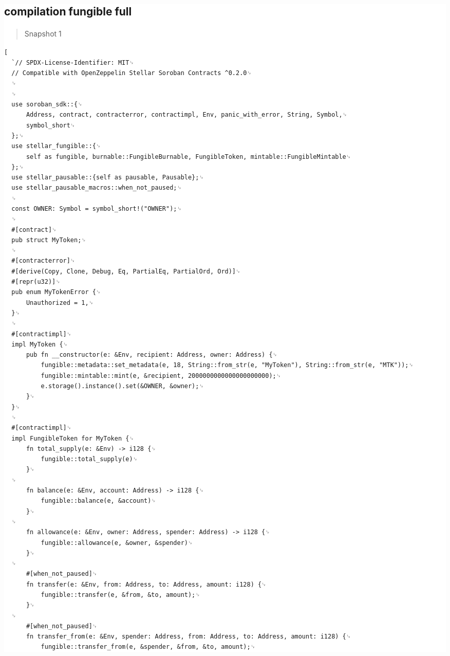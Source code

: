 ## compilation fungible full

> Snapshot 1

    [
      `// SPDX-License-Identifier: MIT␊
      // Compatible with OpenZeppelin Stellar Soroban Contracts ^0.2.0␊
      ␊
      ␊
      use soroban_sdk::{␊
          Address, contract, contracterror, contractimpl, Env, panic_with_error, String, Symbol,␊
          symbol_short␊
      };␊
      use stellar_fungible::{␊
          self as fungible, burnable::FungibleBurnable, FungibleToken, mintable::FungibleMintable␊
      };␊
      use stellar_pausable::{self as pausable, Pausable};␊
      use stellar_pausable_macros::when_not_paused;␊
      ␊
      const OWNER: Symbol = symbol_short!("OWNER");␊
      ␊
      #[contract]␊
      pub struct MyToken;␊
      ␊
      #[contracterror]␊
      #[derive(Copy, Clone, Debug, Eq, PartialEq, PartialOrd, Ord)]␊
      #[repr(u32)]␊
      pub enum MyTokenError {␊
          Unauthorized = 1,␊
      }␊
      ␊
      #[contractimpl]␊
      impl MyToken {␊
          pub fn __constructor(e: &Env, recipient: Address, owner: Address) {␊
              fungible::metadata::set_metadata(e, 18, String::from_str(e, "MyToken"), String::from_str(e, "MTK"));␊
              fungible::mintable::mint(e, &recipient, 2000000000000000000000);␊
              e.storage().instance().set(&OWNER, &owner);␊
          }␊
      }␊
      ␊
      #[contractimpl]␊
      impl FungibleToken for MyToken {␊
          fn total_supply(e: &Env) -> i128 {␊
              fungible::total_supply(e)␊
          }␊
      ␊
          fn balance(e: &Env, account: Address) -> i128 {␊
              fungible::balance(e, &account)␊
          }␊
      ␊
          fn allowance(e: &Env, owner: Address, spender: Address) -> i128 {␊
              fungible::allowance(e, &owner, &spender)␊
          }␊
      ␊
          #[when_not_paused]␊
          fn transfer(e: &Env, from: Address, to: Address, amount: i128) {␊
              fungible::transfer(e, &from, &to, amount);␊
          }␊
      ␊
          #[when_not_paused]␊
          fn transfer_from(e: &Env, spender: Address, from: Address, to: Address, amount: i128) {␊
              fungible::transfer_from(e, &spender, &from, &to, amount);␊